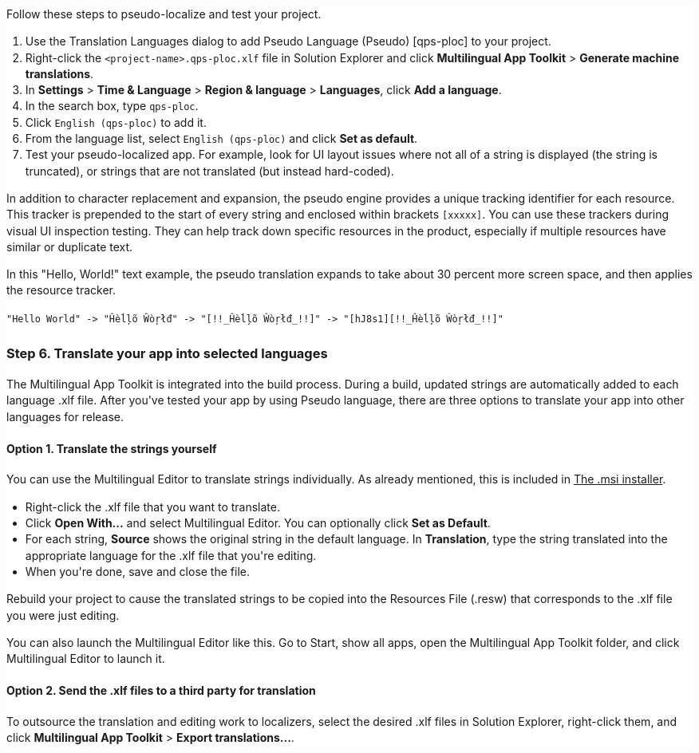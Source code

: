 Follow these steps to pseudo-localize and test your project.

1. Use the Translation Languages dialog to add Pseudo Language (Pseudo) [qps-ploc] to your project.
1. Right-click the `<project-name>.qps-ploc.xlf` file in Solution Explorer and click **Multilingual App Toolkit** > **Generate machine translations**.
1. In **Settings** > **Time & Language** > **Region & language** > **Languages**, click **Add a language**.
1. In the search box, type `qps-ploc`.
1. Click `English (qps-ploc)` to add it.
1. From the language list, select `English (qps-ploc)` and click **Set as default**.
1. Test your pseudo-localized app. For example, look for UI layout issues where not all of a string is displayed (the string is truncated), or strings that are not translated (but instead hard-coded).

In addition to character replacement and expansion, the pseudo engine provides a unique tracking identifier for each resource. This tracker is prepended to the start of every string and enclosed within brackets `[xxxxx]`. You can use these trackers during visual UI inspection testing. They can help track down specific resources in the product, especially if multiple resources have similar or duplicate text.

In this "Hello, World!" text example, the pseudo translation expands to take about 30 percent more screen space, and then applies the resource tracker.

`"Hello World" -> "Ĥèĺļõ Ŵòŗłđ" -> "[!!_Ĥèĺļõ Ŵòŗłđ_!!]" -> "[hJ8s1][!!_Ĥèĺļõ Ŵòŗłđ_!!]"`

### Step 6. Translate your app into selected languages

The Multilingual App Toolkit is integrated into the build process. During a build, updated strings are automatically added to each language .xlf file.
After you've tested your app by using Pseudo language, there are three options to translate your app into other languages for release.

#### Option 1. Translate the strings yourself

You can use the Multilingual Editor to translate strings individually. As already mentioned, this is included in [The .msi installer](https://developer.microsoft.com/windows/develop/multilingual-app-toolkit).

- Right-click the .xlf file that you want to translate.
- Click **Open With...** and select Multilingual Editor. You can optionally click **Set as Default**.
- For each string, **Source** shows the original string in the default language. In **Translation**, type the string translated into the appropriate language for the .xlf file that you're editing.
- When you're done, save and close the file.

Rebuild your project to cause the translated strings to be copied into the Resources File (.resw) that corresponds to the .xlf file you were just editing.

You can also launch the Multilingual Editor like this. Go to Start, show all apps, open the Multilingual App Toolkit folder, and click Multilingual Editor to launch it.

#### Option 2. Send the .xlf files to a third party for translation

To outsource the translation and editing work to localizers, select the desired .xlf files in Solution Explorer, right-click them, and click **Multilingual App Toolkit** > **Export translations...**.
